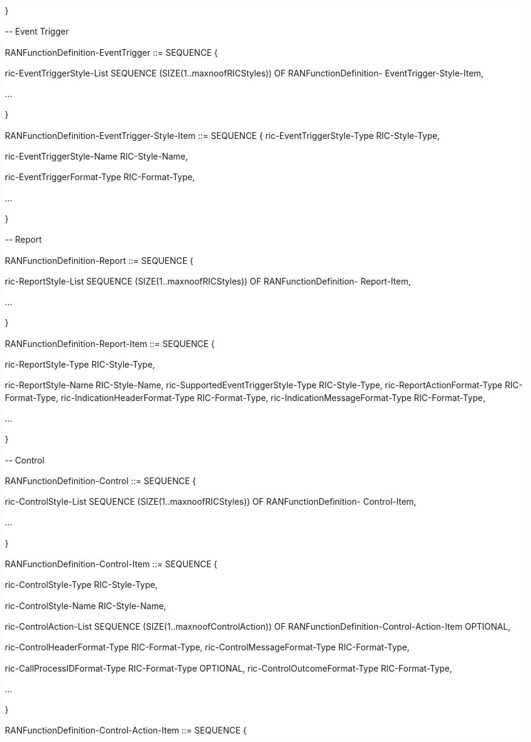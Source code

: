 }

-- Event Trigger

RANFunctionDefinition-EventTrigger ::= SEQUENCE {

ric-EventTriggerStyle-List SEQUENCE (SIZE(1..maxnoofRICStyles)) OF RANFunctionDefinition- EventTrigger-Style-Item,

...

}

RANFunctionDefinition-EventTrigger-Style-Item ::= SEQUENCE { ric-EventTriggerStyle-Type RIC-Style-Type,

ric-EventTriggerStyle-Name RIC-Style-Name,

ric-EventTriggerFormat-Type RIC-Format-Type,

...

}

-- Report

RANFunctionDefinition-Report ::= SEQUENCE {

ric-ReportStyle-List SEQUENCE (SIZE(1..maxnoofRICStyles)) OF RANFunctionDefinition- Report-Item,

...

}

RANFunctionDefinition-Report-Item ::= SEQUENCE {

ric-ReportStyle-Type RIC-Style-Type,

ric-ReportStyle-Name RIC-Style-Name, ric-SupportedEventTriggerStyle-Type RIC-Style-Type, ric-ReportActionFormat-Type RIC-Format-Type, ric-IndicationHeaderFormat-Type RIC-Format-Type, ric-IndicationMessageFormat-Type RIC-Format-Type,

...

}

-- Control

RANFunctionDefinition-Control ::= SEQUENCE {

ric-ControlStyle-List SEQUENCE (SIZE(1..maxnoofRICStyles)) OF RANFunctionDefinition- Control-Item,

...

}

RANFunctionDefinition-Control-Item ::= SEQUENCE {

ric-ControlStyle-Type RIC-Style-Type,

ric-ControlStyle-Name RIC-Style-Name,

ric-ControlAction-List SEQUENCE (SIZE(1..maxnoofControlAction)) OF RANFunctionDefinition-Control-Action-Item OPTIONAL,

ric-ControlHeaderFormat-Type RIC-Format-Type, ric-ControlMessageFormat-Type RIC-Format-Type,

ric-CallProcessIDFormat-Type RIC-Format-Type OPTIONAL, ric-ControlOutcomeFormat-Type RIC-Format-Type,

...

}

RANFunctionDefinition-Control-Action-Item ::= SEQUENCE {

